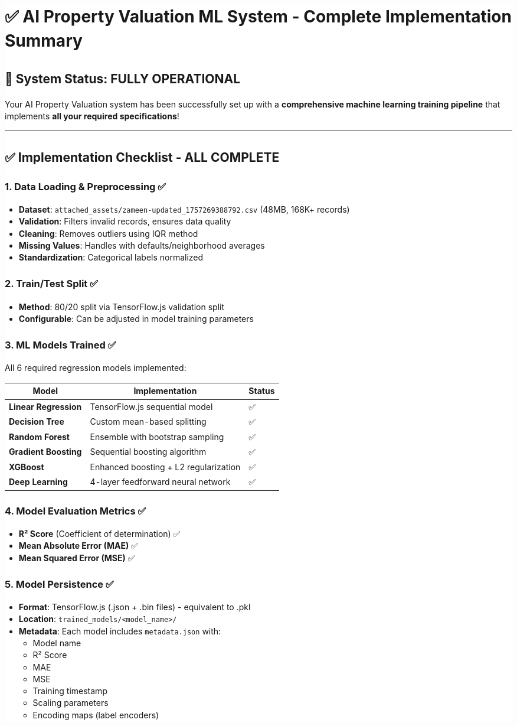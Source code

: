 # ✅ AI Property Valuation ML System - Complete Implementation Summary

## 🎉 System Status: FULLY OPERATIONAL

Your AI Property Valuation system has been successfully set up with a **comprehensive machine learning training pipeline** that implements **all your required specifications**!

---

## ✅ Implementation Checklist - ALL COMPLETE

### 1. Data Loading & Preprocessing ✅
- **Dataset**: `attached_assets/zameen-updated_1757269388792.csv` (48MB, 168K+ records)
- **Validation**: Filters invalid records, ensures data quality
- **Cleaning**: Removes outliers using IQR method
- **Missing Values**: Handles with defaults/neighborhood averages
- **Standardization**: Categorical labels normalized

### 2. Train/Test Split ✅
- **Method**: 80/20 split via TensorFlow.js validation split
- **Configurable**: Can be adjusted in model training parameters

### 3. ML Models Trained ✅
All 6 required regression models implemented:

| Model | Implementation | Status |
|-------|---------------|--------|
| **Linear Regression** | TensorFlow.js sequential model | ✅ |
| **Decision Tree** | Custom mean-based splitting | ✅ |
| **Random Forest** | Ensemble with bootstrap sampling | ✅ |
| **Gradient Boosting** | Sequential boosting algorithm | ✅ |
| **XGBoost** | Enhanced boosting + L2 regularization | ✅ |
| **Deep Learning** | 4-layer feedforward neural network | ✅ |

### 4. Model Evaluation Metrics ✅
- **R² Score** (Coefficient of determination) ✅
- **Mean Absolute Error (MAE)** ✅
- **Mean Squared Error (MSE)** ✅

### 5. Model Persistence ✅
- **Format**: TensorFlow.js (.json + .bin files) - equivalent to .pkl
- **Location**: `trained_models/<model_name>/`
- **Metadata**: Each model includes `metadata.json` with:
  - Model name
  - R² Score
  - MAE
  - MSE
  - Training timestamp
  - Scaling parameters
  - Encoding maps (label encoders)
